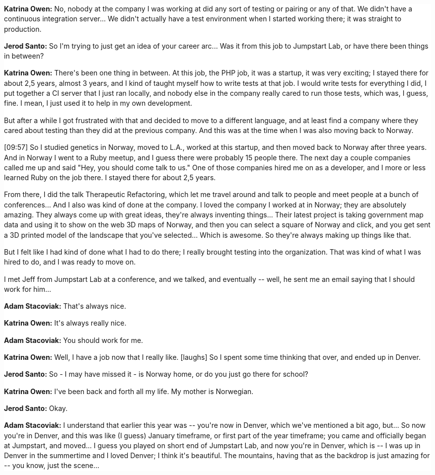 **Katrina Owen:** No, nobody at the company I was working at did any sort of testing or pairing or any of that. We didn't have a continuous integration server... We didn't actually have a test environment when I started working there; it was straight to production.

**Jerod Santo:** So I'm trying to just get an idea of your career arc... Was it from this job to Jumpstart Lab, or have there been things in between?

**Katrina Owen:** There's been one thing in between. At this job, the PHP job, it was a startup, it was very exciting; I stayed there for about 2,5 years, almost 3 years, and I kind of taught myself how to write tests at that job. I would write tests for everything I did, I put together a CI server that I just ran locally, and nobody else in the company really cared to run those tests, which was, I guess, fine. I mean, I just used it to help in my own development.

But after a while I got frustrated with that and decided to move to a different language, and at least find a company where they cared about testing than they did at the previous company. And this was at the time when I was also moving back to Norway.

\[09:57\] So I studied genetics in Norway, moved to L.A., worked at this startup, and then moved back to Norway after three years. And in Norway I went to a Ruby meetup, and I guess there were probably 15 people there. The next day a couple companies called me up and said "Hey, you should come talk to us." One of those companies hired me on as a developer, and I more or less learned Ruby on the job there. I stayed there for about 2,5 years.

From there, I did the talk Therapeutic Refactoring, which let me travel around and talk to people and meet people at a bunch of conferences... And I also was kind of done at the company. I loved the company I worked at in Norway; they are absolutely amazing. They always come up with great ideas, they're always inventing things... Their latest project is taking government map data and using it to show on the web 3D maps of Norway, and then you can select a square of Norway and click, and you get sent a 3D printed model of the landscape that you've selected... Which is awesome. So they're always making up things like that.

But I felt like I had kind of done what I had to do there; I really brought testing into the organization. That was kind of what I was hired to do, and I was ready to move on.

I met Jeff from Jumpstart Lab at a conference, and we talked, and eventually -- well, he sent me an email saying that I should work for him...

**Adam Stacoviak:** That's always nice.

**Katrina Owen:** It's always really nice.

**Adam Stacoviak:** You should work for me.

**Katrina Owen:** Well, I have a job now that I really like. \[laughs\] So I spent some time thinking that over, and ended up in Denver.

**Jerod Santo:** So - I may have missed it - is Norway home, or do you just go there for school?

**Katrina Owen:** I've been back and forth all my life. My mother is Norwegian.

**Jerod Santo:** Okay.

**Adam Stacoviak:** I understand that earlier this year was -- you're now in Denver, which we've mentioned a bit ago, but... So now you're in Denver, and this was like (I guess) January timeframe, or first part of the year timeframe; you came and officially began at Jumpstart, and moved... I guess you played on short end of Jumpstart Lab, and now you're in Denver, which is -- I was up in Denver in the summertime and I loved Denver; I think it's beautiful. The mountains, having that as the backdrop is just amazing for -- you know, just the scene...
